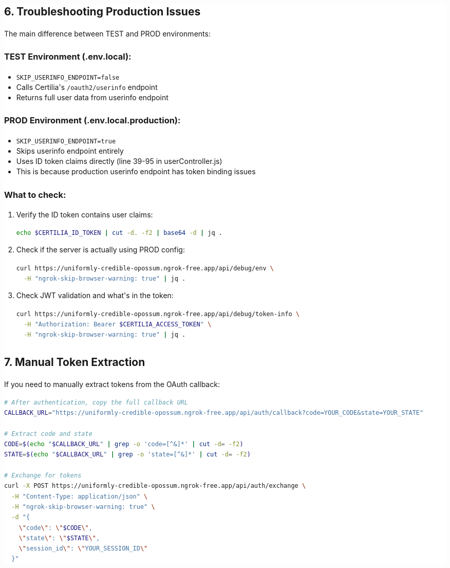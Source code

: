 ## 6. Troubleshooting Production Issues

The main difference between TEST and PROD environments:

### TEST Environment (.env.local):
- `SKIP_USERINFO_ENDPOINT=false`
- Calls Certilia's `/oauth2/userinfo` endpoint
- Returns full user data from userinfo endpoint

### PROD Environment (.env.local.production):
- `SKIP_USERINFO_ENDPOINT=true`
- Skips userinfo endpoint entirely
- Uses ID token claims directly (line 39-95 in userController.js)
- This is because production userinfo endpoint has token binding issues

### What to check:
1. Verify the ID token contains user claims:
   ```bash
   echo $CERTILIA_ID_TOKEN | cut -d. -f2 | base64 -d | jq .
   ```

2. Check if the server is actually using PROD config:
   ```bash
   curl https://uniformly-credible-opossum.ngrok-free.app/api/debug/env \
     -H "ngrok-skip-browser-warning: true" | jq .
   ```

3. Check JWT validation and what's in the token:
   ```bash
   curl https://uniformly-credible-opossum.ngrok-free.app/api/debug/token-info \
     -H "Authorization: Bearer $CERTILIA_ACCESS_TOKEN" \
     -H "ngrok-skip-browser-warning: true" | jq .
   ```

## 7. Manual Token Extraction

If you need to manually extract tokens from the OAuth callback:

```bash
# After authentication, copy the full callback URL
CALLBACK_URL="https://uniformly-credible-opossum.ngrok-free.app/api/auth/callback?code=YOUR_CODE&state=YOUR_STATE"

# Extract code and state
CODE=$(echo "$CALLBACK_URL" | grep -o 'code=[^&]*' | cut -d= -f2)
STATE=$(echo "$CALLBACK_URL" | grep -o 'state=[^&]*' | cut -d= -f2)

# Exchange for tokens
curl -X POST https://uniformly-credible-opossum.ngrok-free.app/api/auth/exchange \
  -H "Content-Type: application/json" \
  -H "ngrok-skip-browser-warning: true" \
  -d "{
    \"code\": \"$CODE\",
    \"state\": \"$STATE\",
    \"session_id\": \"YOUR_SESSION_ID\"
  }"
```
